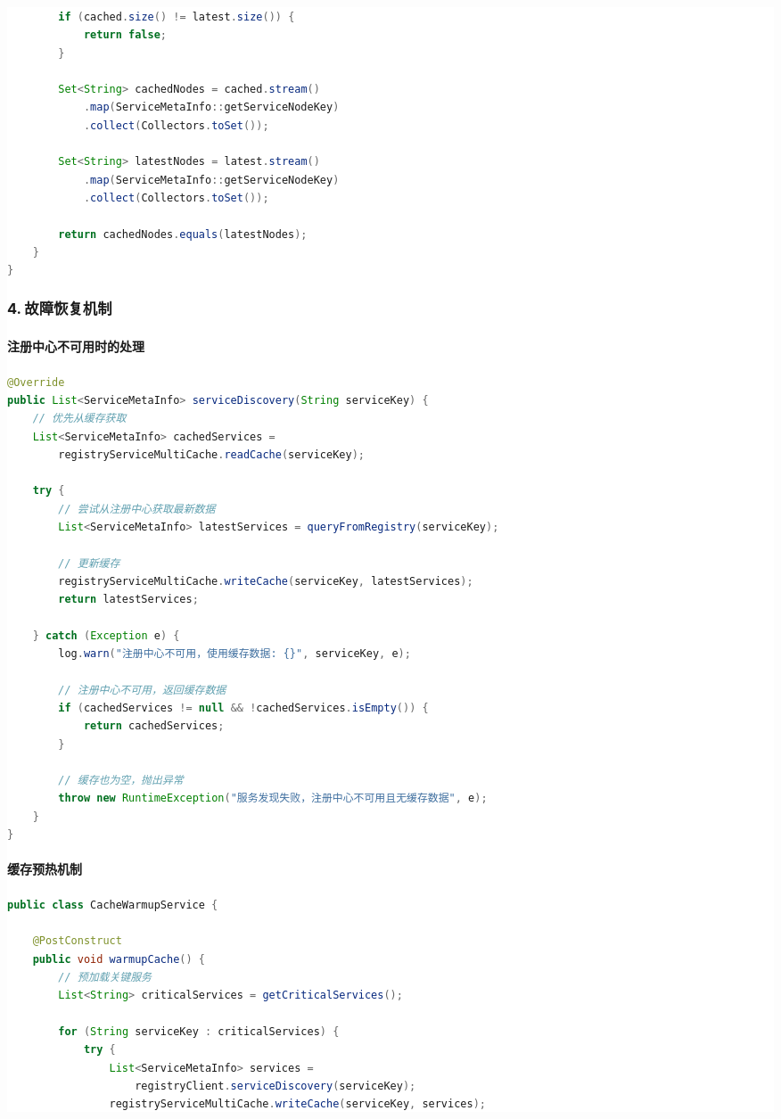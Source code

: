 ```java
        if (cached.size() != latest.size()) {
            return false;
        }

        Set<String> cachedNodes = cached.stream()
            .map(ServiceMetaInfo::getServiceNodeKey)
            .collect(Collectors.toSet());

        Set<String> latestNodes = latest.stream()
            .map(ServiceMetaInfo::getServiceNodeKey)
            .collect(Collectors.toSet());

        return cachedNodes.equals(latestNodes);
    }
}
```

### 4. 故障恢复机制

#### 注册中心不可用时的处理
```java
@Override
public List<ServiceMetaInfo> serviceDiscovery(String serviceKey) {
    // 优先从缓存获取
    List<ServiceMetaInfo> cachedServices =
        registryServiceMultiCache.readCache(serviceKey);

    try {
        // 尝试从注册中心获取最新数据
        List<ServiceMetaInfo> latestServices = queryFromRegistry(serviceKey);

        // 更新缓存
        registryServiceMultiCache.writeCache(serviceKey, latestServices);
        return latestServices;

    } catch (Exception e) {
        log.warn("注册中心不可用，使用缓存数据: {}", serviceKey, e);

        // 注册中心不可用，返回缓存数据
        if (cachedServices != null && !cachedServices.isEmpty()) {
            return cachedServices;
        }

        // 缓存也为空，抛出异常
        throw new RuntimeException("服务发现失败，注册中心不可用且无缓存数据", e);
    }
}
```

#### 缓存预热机制
```java
public class CacheWarmupService {

    @PostConstruct
    public void warmupCache() {
        // 预加载关键服务
        List<String> criticalServices = getCriticalServices();

        for (String serviceKey : criticalServices) {
            try {
                List<ServiceMetaInfo> services =
                    registryClient.serviceDiscovery(serviceKey);
                registryServiceMultiCache.writeCache(serviceKey, services);
```